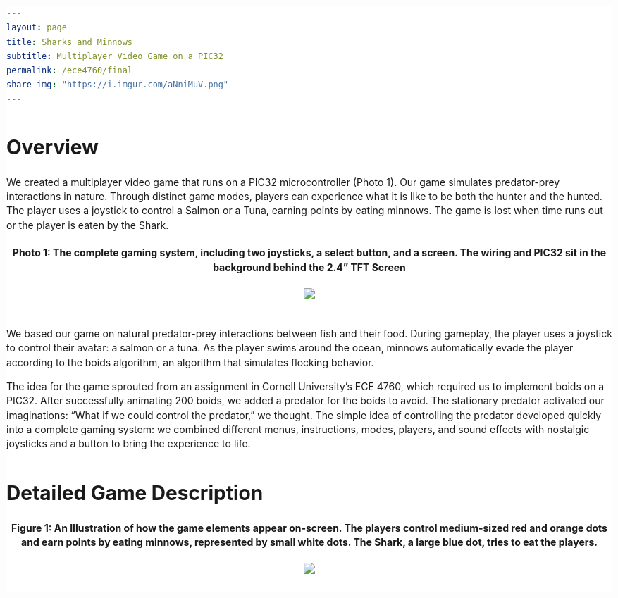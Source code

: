 ```yaml
---
layout: page
title: Sharks and Minnows
subtitle: Multiplayer Video Game on a PIC32
permalink: /ece4760/final
share-img: "https://i.imgur.com/aNniMuV.png"
---
```


# Overview
We created a multiplayer video game that runs on a PIC32 microcontroller (Photo 1).  Our game simulates predator-prey interactions in nature.  Through distinct game modes, players can experience what it is like to be both the hunter and the hunted.  The player uses a joystick to control a Salmon or a Tuna, earning points by eating minnows. The game is lost when time runs out or the player is eaten by the Shark.  

<div align="center">
    <p></p>
    <h4>Photo 1: The complete gaming system, including two joysticks, a select button, and a screen.  The wiring and PIC32 sit in the background behind the 2.4” TFT Screen</h4>
    <p></p>
    <img src="{{ "/assets/img/4760/final/Photo1_CompleteGame.jpeg" | relative_url }}" style="width: 88%"/>
</div>
<div>
    <br>
</div>

We based our game on natural predator-prey interactions between fish and their food.  During gameplay, the player uses a joystick to control their avatar: a salmon or a tuna.  As the player swims around the ocean, minnows automatically evade the player according to the boids algorithm, an algorithm that simulates flocking behavior. 

The idea for the game sprouted from an assignment in Cornell University’s ECE 4760, which required us to implement boids on a PIC32.  After successfully animating 200 boids, we added a predator for the boids to avoid.  The stationary predator activated our imaginations: “What if we could control the predator,” we thought.  The simple idea of controlling the predator developed quickly into a complete gaming system: we combined different menus, instructions, modes, players, and sound effects with nostalgic joysticks and a button to bring the experience to life.

# Detailed Game Description

<div align="center">
    <p></p>
    <h4>Figure 1: An Illustration of how the game elements appear on-screen.  The players control medium-sized red and orange dots and earn points by eating minnows, represented by small white dots.  The Shark, a large blue dot, tries to eat the players.</h4>
    <p></p>
    <img src="{{ "/assets/img/4760/final/Figure1_GameElements.png" | relative_url }}" style="width: 58%"/>
</div>
<div>
    <br>
</div>
